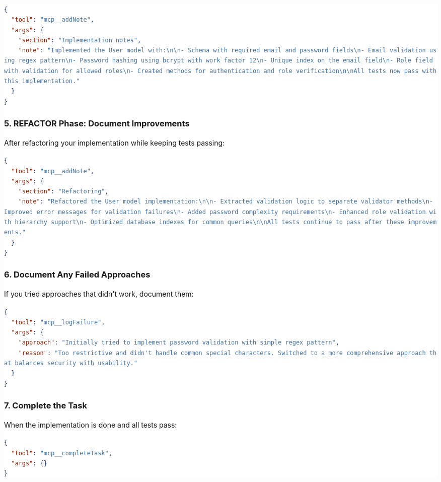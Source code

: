 ```json
{
  "tool": "mcp__addNote",
  "args": {
    "section": "Implementation notes",
    "note": "Implemented the User model with:\n\n- Schema with required email and password fields\n- Email validation using regex pattern\n- Password hashing using bcrypt with work factor 12\n- Unique index on the email field\n- Role field with validation for allowed roles\n- Created methods for authentication and role verification\n\nAll tests now pass with this implementation."
  }
}
```

### 5. REFACTOR Phase: Document Improvements

After refactoring your implementation while keeping tests passing:

```json
{
  "tool": "mcp__addNote",
  "args": {
    "section": "Refactoring",
    "note": "Refactored the User model implementation:\n\n- Extracted validation logic to separate validator methods\n- Improved error messages for validation failures\n- Added password complexity requirements\n- Enhanced role validation with hierarchy support\n- Optimized database indexes for common queries\n\nAll tests continue to pass after these improvements."
  }
}
```

### 6. Document Any Failed Approaches

If you tried approaches that didn't work, document them:

```json
{
  "tool": "mcp__logFailure",
  "args": {
    "approach": "Initially tried to implement password validation with simple regex pattern",
    "reason": "Too restrictive and didn't handle common special characters. Switched to a more comprehensive approach that balances security with usability."
  }
}
```

### 7. Complete the Task

When the implementation is done and all tests pass:

```json
{
  "tool": "mcp__completeTask",
  "args": {}
}
```
